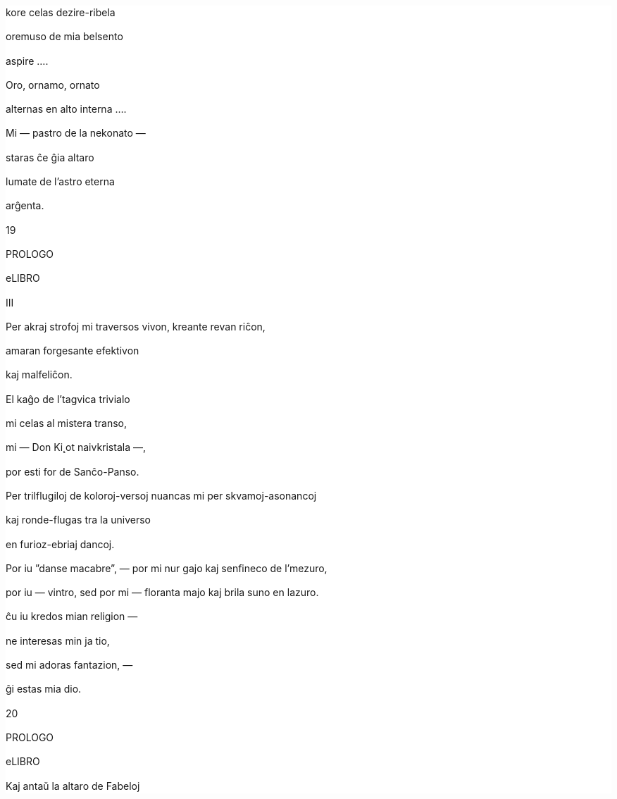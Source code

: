 kore celas dezire-ribela

oremuso de mia belsento

aspire …. 

Oro, ornamo, ornato

alternas en alto interna …. 

Mi — pastro de la nekonato —

staras ĉe ĝia altaro

lumate de l’astro eterna

arĝenta. 

19

PROLOGO

eLIBRO

III

Per akraj strofoj mi traversos vivon, kreante revan riĉon, 

amaran forgesante efektivon

kaj malfeliĉon. 

El kaĝo de l’tagvica trivialo

mi celas al mistera transo, 

mi — Don Ki˛ot naivkristala —, 

por esti for de Sanĉo-Panso. 

Per trilflugiloj de koloroj-versoj nuancas mi per skvamoj-asonancoj

kaj ronde-flugas tra la universo

en furioz-ebriaj dancoj. 

Por iu ”danse macabre”, — por mi nur gajo kaj senfineco de l’mezuro, 

por iu — vintro, sed por mi — floranta majo kaj brila suno en lazuro. 

ĉu iu kredos mian religion —

ne interesas min ja tio, 

sed mi adoras fantazion, —

ĝi estas mia dio. 

20

PROLOGO

eLIBRO

Kaj antaŭ la altaro de Fabeloj
